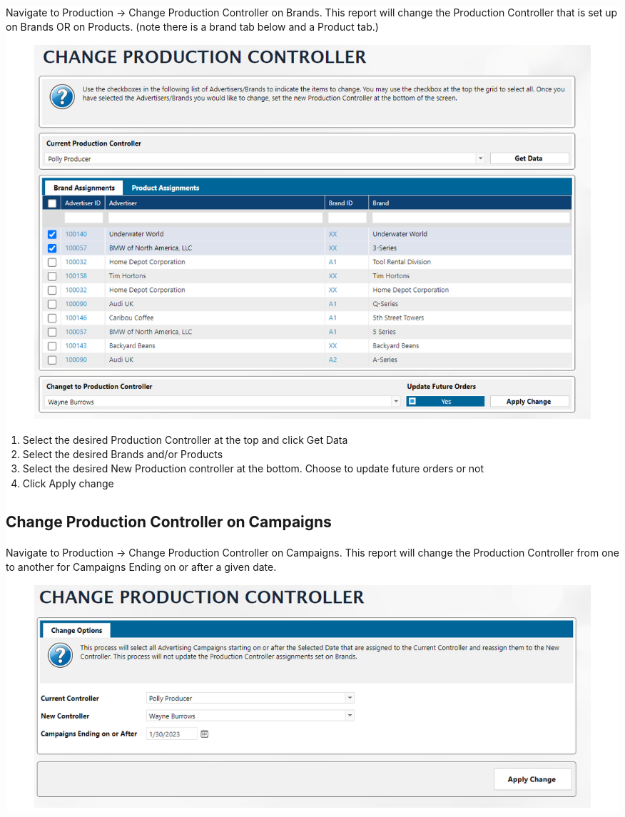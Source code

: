 Navigate to Production -> Change Production Controller on Brands. This report will change the Production Controller that is set up on Brands OR on Products. (note there is a brand tab below and a Product tab.)

<figure><img src="../../../.gitbook/assets/image (922).png" alt=""><figcaption></figcaption></figure>

1. Select the desired Production Controller at the top and click Get Data
2. Select the desired Brands and/or Products
3. Select the desired New Production controller at the bottom. Choose to update future orders or not
4. Click Apply change

## Change Production Controller on Campaigns

Navigate to Production -> Change Production Controller on Campaigns. This report will change the Production Controller from one to another for Campaigns Ending on or after a given date.

<figure><img src="../../../.gitbook/assets/image (1631).png" alt=""><figcaption></figcaption></figure>
